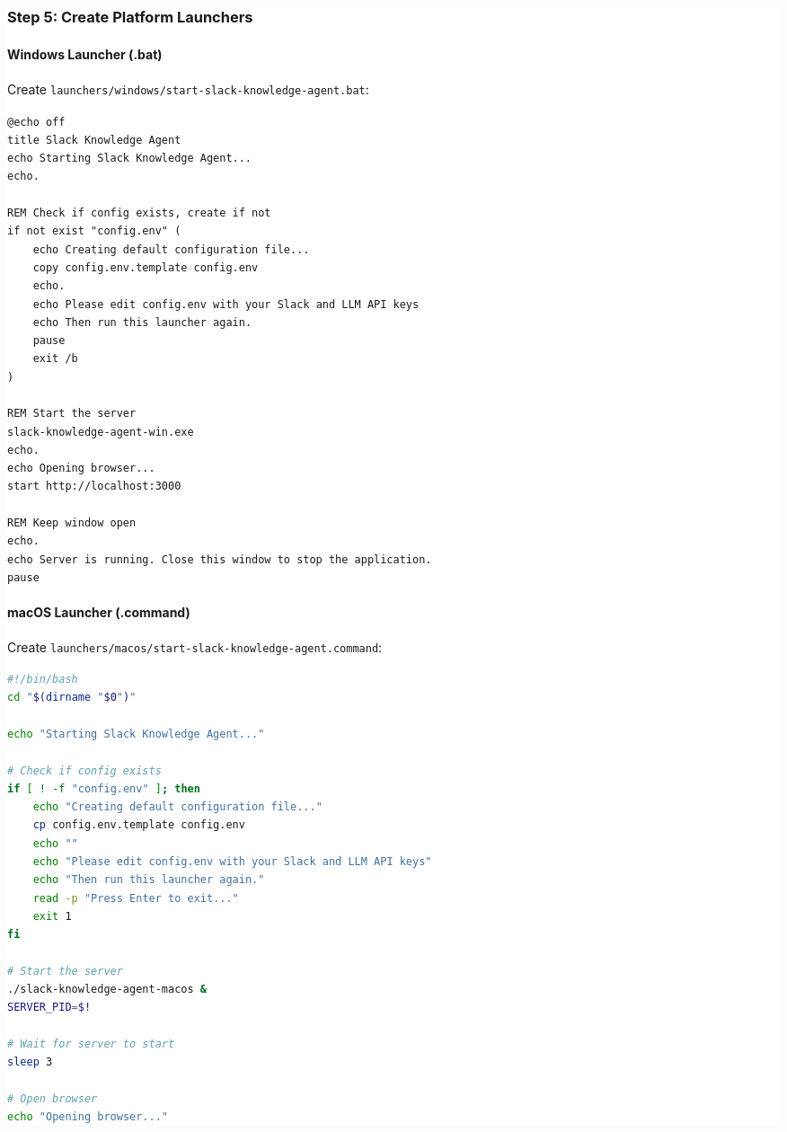 ### Step 5: Create Platform Launchers

#### Windows Launcher (.bat)

Create `launchers/windows/start-slack-knowledge-agent.bat`:

```batch
@echo off
title Slack Knowledge Agent
echo Starting Slack Knowledge Agent...
echo.

REM Check if config exists, create if not
if not exist "config.env" (
    echo Creating default configuration file...
    copy config.env.template config.env
    echo.
    echo Please edit config.env with your Slack and LLM API keys
    echo Then run this launcher again.
    pause
    exit /b
)

REM Start the server
slack-knowledge-agent-win.exe
echo.
echo Opening browser...
start http://localhost:3000

REM Keep window open
echo.
echo Server is running. Close this window to stop the application.
pause
```

#### macOS Launcher (.command)

Create `launchers/macos/start-slack-knowledge-agent.command`:

```bash
#!/bin/bash
cd "$(dirname "$0")"

echo "Starting Slack Knowledge Agent..."

# Check if config exists
if [ ! -f "config.env" ]; then
    echo "Creating default configuration file..."
    cp config.env.template config.env
    echo ""
    echo "Please edit config.env with your Slack and LLM API keys"
    echo "Then run this launcher again."
    read -p "Press Enter to exit..."
    exit 1
fi

# Start the server
./slack-knowledge-agent-macos &
SERVER_PID=$!

# Wait for server to start
sleep 3

# Open browser
echo "Opening browser..."
```